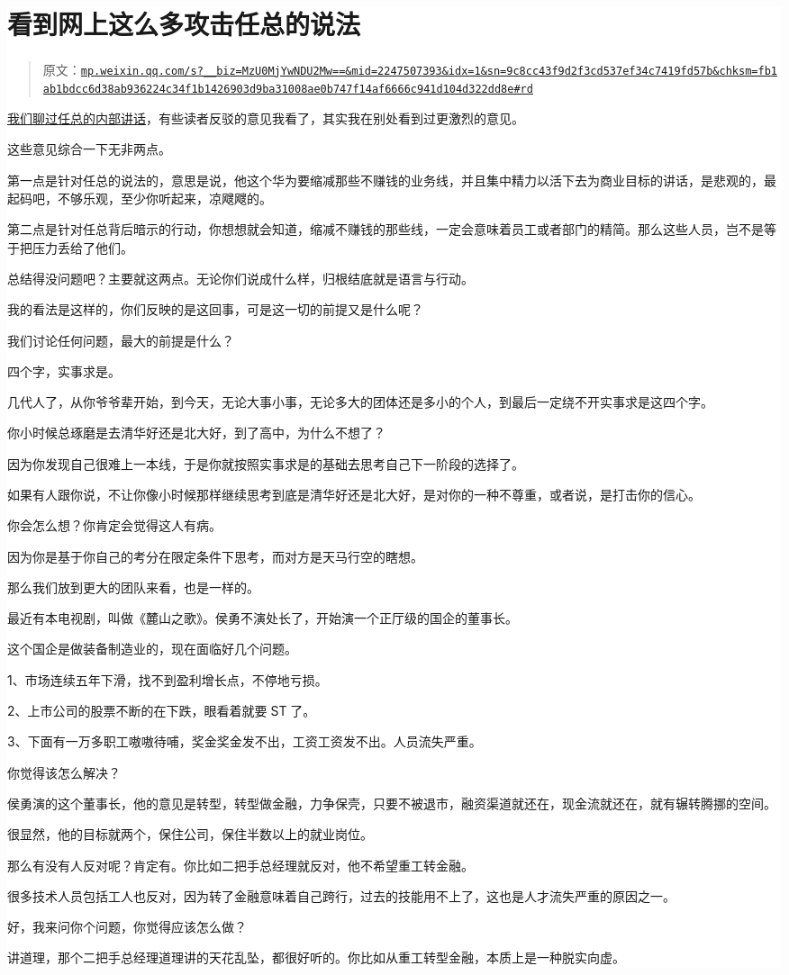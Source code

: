 # 看到网上这么多攻击任总的说法

> 原文：[`mp.weixin.qq.com/s?__biz=MzU0MjYwNDU2Mw==&mid=2247507393&idx=1&sn=9c8cc43f9d2f3cd537ef34c7419fd57b&chksm=fb1ab1bdcc6d38ab936224c34f1b1426903d9ba31008ae0b747f14af6666c941d104d322dd8e#rd`](http://mp.weixin.qq.com/s?__biz=MzU0MjYwNDU2Mw==&mid=2247507393&idx=1&sn=9c8cc43f9d2f3cd537ef34c7419fd57b&chksm=fb1ab1bdcc6d38ab936224c34f1b1426903d9ba31008ae0b747f14af6666c941d104d322dd8e#rd)

[我们聊过任总的内部讲话](http://mp.weixin.qq.com/s?__biz=MzU0MjYwNDU2Mw==&mid=2247507386&idx=1&sn=1c993f8f613dac22b873eadf86a3eb58&chksm=fb1ab1c6cc6d38d04e65f2e5c19c693cfc6f76dc42c4eafdffc7b18ba0684fa43c4c6b300641&scene=21#wechat_redirect)，有些读者反驳的意见我看了，其实我在别处看到过更激烈的意见。

这些意见综合一下无非两点。

第一点是针对任总的说法的，意思是说，他这个华为要缩减那些不赚钱的业务线，并且集中精力以活下去为商业目标的讲话，是悲观的，最起码吧，不够乐观，至少你听起来，凉飕飕的。

第二点是针对任总背后暗示的行动，你想想就会知道，缩减不赚钱的那些线，一定会意味着员工或者部门的精简。那么这些人员，岂不是等于把压力丢给了他们。

总结得没问题吧？主要就这两点。无论你们说成什么样，归根结底就是语言与行动。

我的看法是这样的，你们反映的是这回事，可是这一切的前提又是什么呢？

我们讨论任何问题，最大的前提是什么？

四个字，实事求是。

几代人了，从你爷爷辈开始，到今天，无论大事小事，无论多大的团体还是多小的个人，到最后一定绕不开实事求是这四个字。

你小时候总琢磨是去清华好还是北大好，到了高中，为什么不想了？

因为你发现自己很难上一本线，于是你就按照实事求是的基础去思考自己下一阶段的选择了。

如果有人跟你说，不让你像小时候那样继续思考到底是清华好还是北大好，是对你的一种不尊重，或者说，是打击你的信心。

你会怎么想？你肯定会觉得这人有病。

因为你是基于你自己的考分在限定条件下思考，而对方是天马行空的瞎想。

那么我们放到更大的团队来看，也是一样的。

最近有本电视剧，叫做《麓山之歌》。侯勇不演处长了，开始演一个正厅级的国企的董事长。

这个国企是做装备制造业的，现在面临好几个问题。

1、市场连续五年下滑，找不到盈利增长点，不停地亏损。

2、上市公司的股票不断的在下跌，眼看着就要 ST 了。

3、下面有一万多职工嗷嗷待哺，奖金奖金发不出，工资工资发不出。人员流失严重。

你觉得该怎么解决？

侯勇演的这个董事长，他的意见是转型，转型做金融，力争保壳，只要不被退市，融资渠道就还在，现金流就还在，就有辗转腾挪的空间。

很显然，他的目标就两个，保住公司，保住半数以上的就业岗位。

那么有没有人反对呢？肯定有。你比如二把手总经理就反对，他不希望重工转金融。

很多技术人员包括工人也反对，因为转了金融意味着自己跨行，过去的技能用不上了，这也是人才流失严重的原因之一。

好，我来问你个问题，你觉得应该怎么做？

讲道理，那个二把手总经理道理讲的天花乱坠，都很好听的。你比如从重工转型金融，本质上是一种脱实向虚。
